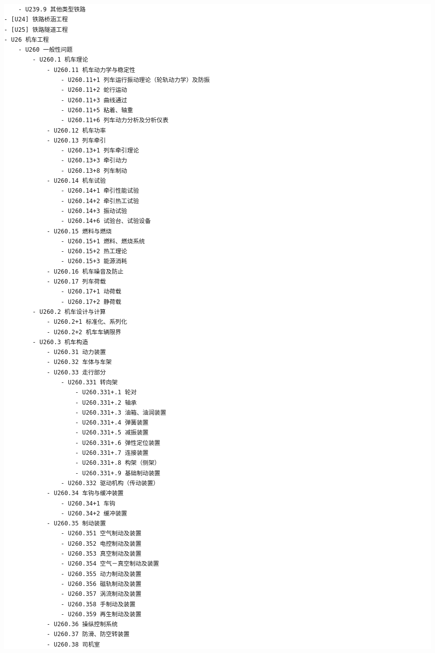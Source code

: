 		- U239.9 其他类型铁路
	- [U24] 铁路桥涵工程
	- [U25] 铁路隧道工程
	- U26 机车工程
		- U260 一般性问题
			- U260.1 机车理论
				- U260.11 机车动力学与稳定性
					- U260.11+1 列车运行振动理论（轮轨动力学）及防振
					- U260.11+2 蛇行运动
					- U260.11+3 曲线通过
					- U260.11+5 粘着、轴重
					- U260.11+6 列车动力分析及分析仪表
				- U260.12 机车功率
				- U260.13 列车牵引
					- U260.13+1 列车牵引理论
					- U260.13+3 牵引动力
					- U260.13+8 列车制动
				- U260.14 机车试验
					- U260.14+1 牵引性能试验
					- U260.14+2 牵引热工试验
					- U260.14+3 振动试验
					- U260.14+6 试验台、试验设备
				- U260.15 燃料与燃烧
					- U260.15+1 燃料、燃烧系统
					- U260.15+2 热工理论
					- U260.15+3 能源消耗
				- U260.16 机车噪音及防止
				- U260.17 列车荷载
					- U260.17+1 动荷载
					- U260.17+2 静荷载
			- U260.2 机车设计与计算
				- U260.2+1 标准化、系列化
				- U260.2+2 机车车辆限界
			- U260.3 机车构造
				- U260.31 动力装置
				- U260.32 车体与车架
				- U260.33 走行部分
					- U260.331 转向架
						- U260.331+.1 轮对
						- U260.331+.2 轴承
						- U260.331+.3 油箱、油润装置
						- U260.331+.4 弹簧装置
						- U260.331+.5 减振装置
						- U260.331+.6 弹性定位装置
						- U260.331+.7 连接装置
						- U260.331+.8 构架（侧架）
						- U260.331+.9 基础制动装置
					- U260.332 驱动机构（传动装置）
				- U260.34 车钩与缓冲装置
					- U260.34+1 车钩
					- U260.34+2 缓冲装置
				- U260.35 制动装置
					- U260.351 空气制动及装置
					- U260.352 电控制动及装置
					- U260.353 真空制动及装置
					- U260.354 空气－真空制动及装置
					- U260.355 动力制动及装置
					- U260.356 磁轨制动及装置
					- U260.357 涡流制动及装置
					- U260.358 手制动及装置
					- U260.359 再生制动及装置
				- U260.36 操纵控制系统
				- U260.37 防滑、防空转装置
				- U260.38 司机室